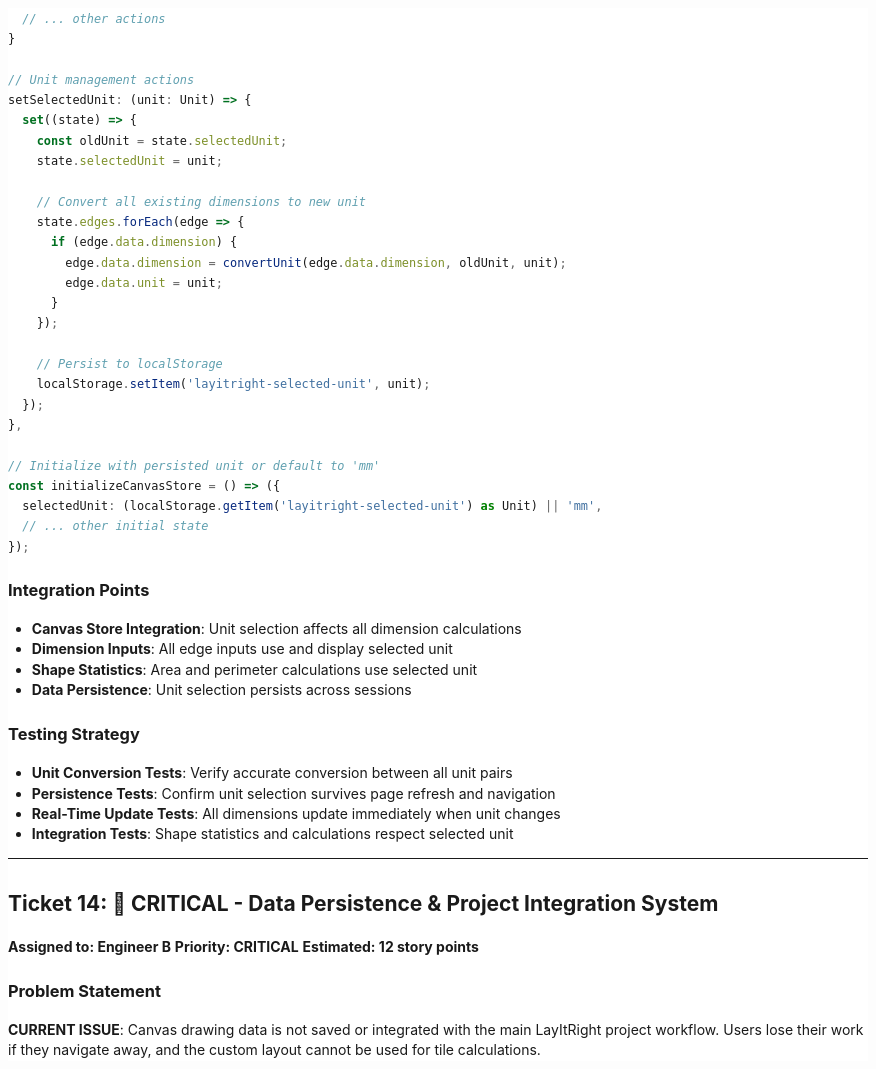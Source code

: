 ```typescript
  // ... other actions
}

// Unit management actions
setSelectedUnit: (unit: Unit) => {
  set((state) => {
    const oldUnit = state.selectedUnit;
    state.selectedUnit = unit;

    // Convert all existing dimensions to new unit
    state.edges.forEach(edge => {
      if (edge.data.dimension) {
        edge.data.dimension = convertUnit(edge.data.dimension, oldUnit, unit);
        edge.data.unit = unit;
      }
    });

    // Persist to localStorage
    localStorage.setItem('layitright-selected-unit', unit);
  });
},

// Initialize with persisted unit or default to 'mm'
const initializeCanvasStore = () => ({
  selectedUnit: (localStorage.getItem('layitright-selected-unit') as Unit) || 'mm',
  // ... other initial state
});
```

### Integration Points
- **Canvas Store Integration**: Unit selection affects all dimension calculations
- **Dimension Inputs**: All edge inputs use and display selected unit
- **Shape Statistics**: Area and perimeter calculations use selected unit
- **Data Persistence**: Unit selection persists across sessions

### Testing Strategy
- **Unit Conversion Tests**: Verify accurate conversion between all unit pairs
- **Persistence Tests**: Confirm unit selection survives page refresh and navigation
- **Real-Time Update Tests**: All dimensions update immediately when unit changes
- **Integration Tests**: Shape statistics and calculations respect selected unit

---

## Ticket 14: 🔴 CRITICAL - Data Persistence & Project Integration System
**Assigned to: Engineer B**
**Priority: CRITICAL**
**Estimated: 12 story points**

### Problem Statement
**CURRENT ISSUE**: Canvas drawing data is not saved or integrated with the main LayItRight project workflow. Users lose their work if they navigate away, and the custom layout cannot be used for tile calculations.
